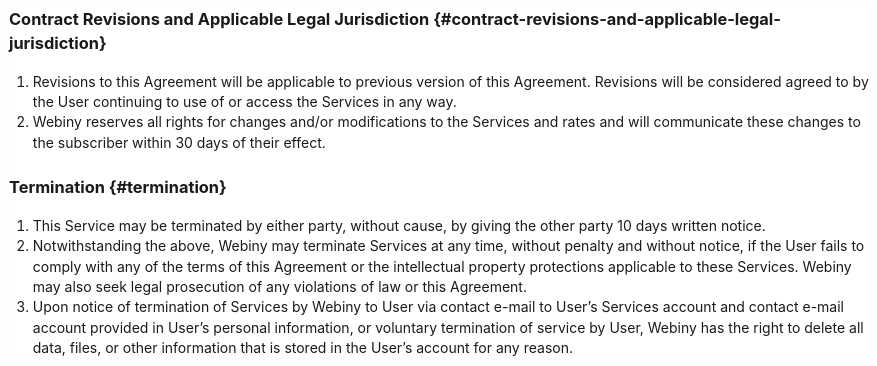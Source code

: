 ### Contract Revisions and Applicable Legal Jurisdiction {#contract-revisions-and-applicable-legal-jurisdiction}

1. Revisions to this Agreement will be applicable to previous version of this Agreement. Revisions will be considered agreed to by the User continuing to use of or access the Services in any way.
2. Webiny reserves all rights for changes and/or modifications to the Services and rates and will communicate these changes to the subscriber within 30 days of their effect.

### Termination {#termination}

1. This Service may be terminated by either party, without cause, by giving the other party 10 days written notice.
2. Notwithstanding the above, Webiny may terminate Services at any time, without penalty and without notice, if the User fails to comply with any of the terms of this Agreement or the intellectual property protections applicable to these Services. Webiny may also seek legal prosecution of any violations of law or this Agreement.
3. Upon notice of termination of Services by Webiny to User via contact e-mail to User’s Services account and contact e-mail account provided in User’s personal information, or voluntary termination of service by User, Webiny has the right to delete all data, files, or other information that is stored in the User’s account for any reason.

